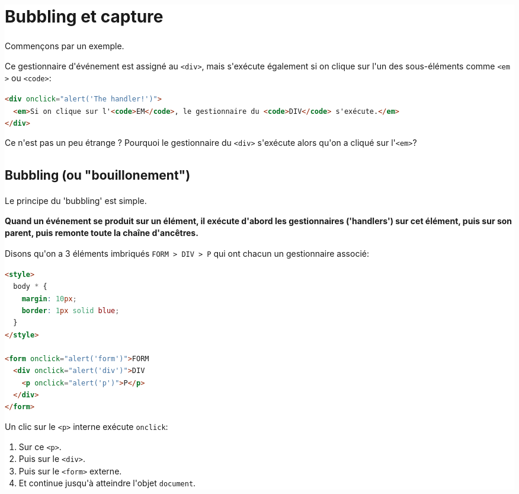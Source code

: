 # Bubbling et capture

Commençons par un exemple.

Ce gestionnaire d'événement est assigné au `<div>`, mais s'exécute également si on clique sur l'un des sous-éléments comme `<em>` ou `<code>`:

```html autorun height=60
<div onclick="alert('The handler!')">
  <em>Si on clique sur l'<code>EM</code>, le gestionnaire du <code>DIV</code> s'exécute.</em>
</div>
```

Ce n'est pas un peu étrange ? Pourquoi le gestionnaire du `<div>` s'exécute alors qu'on a cliqué sur l'`<em>`?

## Bubbling (ou "bouillonement")

Le principe du 'bubbling' est simple.

**Quand un événement se produit sur un élément, il exécute d'abord les gestionnaires ('handlers') sur cet élément, puis sur son parent, puis remonte toute la chaîne d'ancêtres.**

Disons qu'on a 3 éléments imbriqués `FORM > DIV > P` qui ont chacun un gestionnaire associé:

```html run autorun
<style>
  body * {
    margin: 10px;
    border: 1px solid blue;
  }
</style>

<form onclick="alert('form')">FORM
  <div onclick="alert('div')">DIV
    <p onclick="alert('p')">P</p>
  </div>
</form>
```

Un clic sur le `<p>` interne exécute `onclick`:
1. Sur ce `<p>`.
2. Puis sur le `<div>`.
3. Puis sur le `<form>` externe.
4. Et continue jusqu'à atteindre l'objet `document`.
